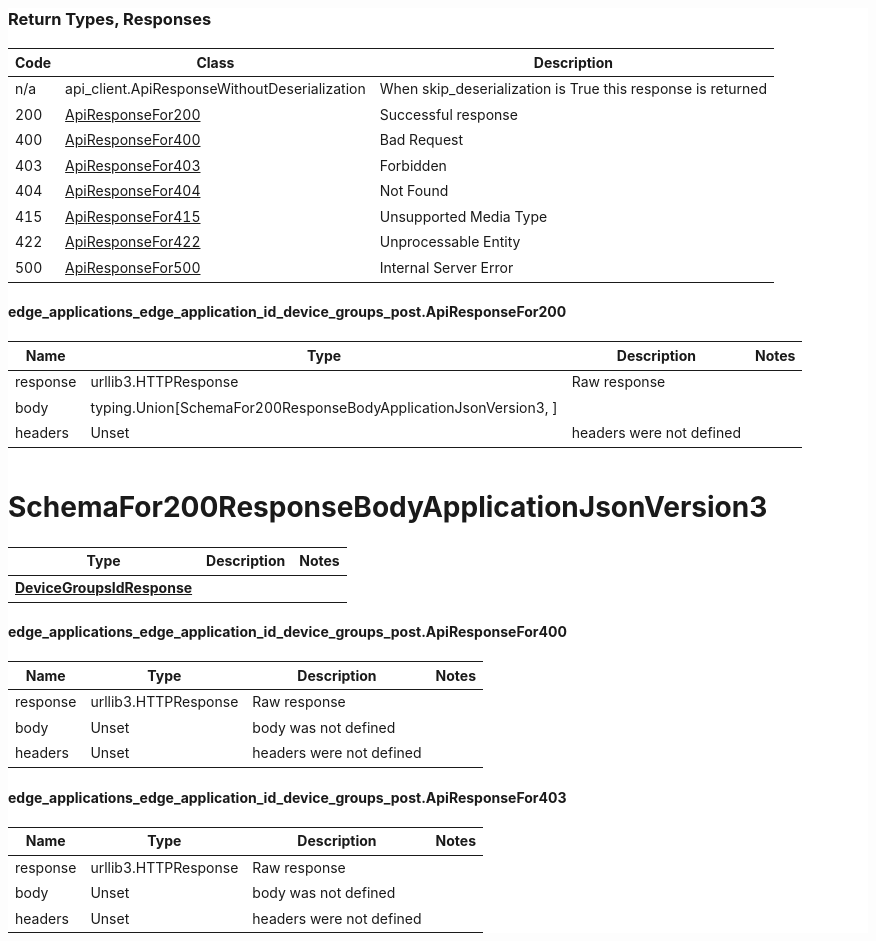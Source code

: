 ### Return Types, Responses

Code | Class | Description
------------- | ------------- | -------------
n/a | api_client.ApiResponseWithoutDeserialization | When skip_deserialization is True this response is returned
200 | [ApiResponseFor200](#edge_applications_edge_application_id_device_groups_post.ApiResponseFor200) | Successful response
400 | [ApiResponseFor400](#edge_applications_edge_application_id_device_groups_post.ApiResponseFor400) | Bad Request
403 | [ApiResponseFor403](#edge_applications_edge_application_id_device_groups_post.ApiResponseFor403) | Forbidden
404 | [ApiResponseFor404](#edge_applications_edge_application_id_device_groups_post.ApiResponseFor404) | Not Found
415 | [ApiResponseFor415](#edge_applications_edge_application_id_device_groups_post.ApiResponseFor415) | Unsupported Media Type
422 | [ApiResponseFor422](#edge_applications_edge_application_id_device_groups_post.ApiResponseFor422) | Unprocessable Entity
500 | [ApiResponseFor500](#edge_applications_edge_application_id_device_groups_post.ApiResponseFor500) | Internal Server Error

#### edge_applications_edge_application_id_device_groups_post.ApiResponseFor200
Name | Type | Description  | Notes
------------- | ------------- | ------------- | -------------
response | urllib3.HTTPResponse | Raw response |
body | typing.Union[SchemaFor200ResponseBodyApplicationJsonVersion3, ] |  |
headers | Unset | headers were not defined |

# SchemaFor200ResponseBodyApplicationJsonVersion3
Type | Description  | Notes
------------- | ------------- | -------------
[**DeviceGroupsIdResponse**](../../models/DeviceGroupsIdResponse.md) |  | 


#### edge_applications_edge_application_id_device_groups_post.ApiResponseFor400
Name | Type | Description  | Notes
------------- | ------------- | ------------- | -------------
response | urllib3.HTTPResponse | Raw response |
body | Unset | body was not defined |
headers | Unset | headers were not defined |

#### edge_applications_edge_application_id_device_groups_post.ApiResponseFor403
Name | Type | Description  | Notes
------------- | ------------- | ------------- | -------------
response | urllib3.HTTPResponse | Raw response |
body | Unset | body was not defined |
headers | Unset | headers were not defined |
